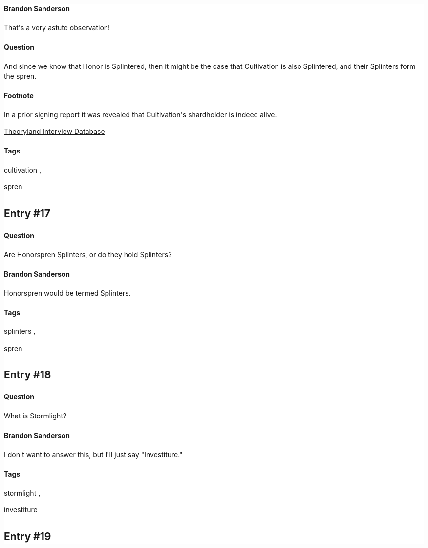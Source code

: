 #### Brandon Sanderson

That's a very astute observation!

#### Question

And since we know that Honor is Splintered, then it might be the case that Cultivation is also Splintered, and their Splinters form the spren.

#### Footnote

In a prior signing report it was revealed that Cultivation's shardholder is indeed alive.

[Theoryland Interview Database](http://www.theoryland.com/intvmain.php?i=985#5)

#### Tags

cultivation
,

spren

## Entry #17

#### Question

Are Honorspren Splinters, or do they hold Splinters?

#### Brandon Sanderson

Honorspren would be termed Splinters.

#### Tags

splinters
,

spren

## Entry #18

#### Question

What is Stormlight?

#### Brandon Sanderson

I don't want to answer this, but I'll just say "Investiture."

#### Tags

stormlight
,

investiture

## Entry #19
